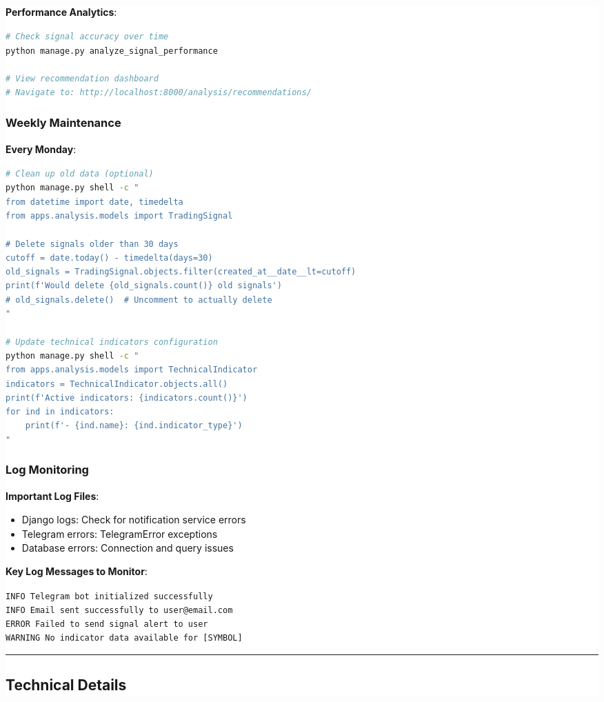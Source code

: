 **Performance Analytics**:
```bash
# Check signal accuracy over time
python manage.py analyze_signal_performance

# View recommendation dashboard
# Navigate to: http://localhost:8000/analysis/recommendations/
```

### Weekly Maintenance

**Every Monday**:
```bash
# Clean up old data (optional)
python manage.py shell -c "
from datetime import date, timedelta
from apps.analysis.models import TradingSignal

# Delete signals older than 30 days
cutoff = date.today() - timedelta(days=30)
old_signals = TradingSignal.objects.filter(created_at__date__lt=cutoff)
print(f'Would delete {old_signals.count()} old signals')
# old_signals.delete()  # Uncomment to actually delete
"

# Update technical indicators configuration
python manage.py shell -c "
from apps.analysis.models import TechnicalIndicator
indicators = TechnicalIndicator.objects.all()
print(f'Active indicators: {indicators.count()}')
for ind in indicators:
    print(f'- {ind.name}: {ind.indicator_type}')
"
```

### Log Monitoring

**Important Log Files**:
- Django logs: Check for notification service errors
- Telegram errors: TelegramError exceptions
- Database errors: Connection and query issues

**Key Log Messages to Monitor**:
```
INFO Telegram bot initialized successfully
INFO Email sent successfully to user@email.com
ERROR Failed to send signal alert to user
WARNING No indicator data available for [SYMBOL]
```

---

## Technical Details

